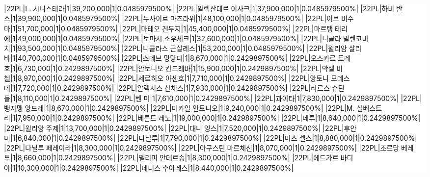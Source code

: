 |22PL|L. 시니스테라|1|39,200,000|1|0.0485979500%|
|22PL|알렉산데르 이사크|1|37,900,000|1|0.0485979500%|
|22PL|하비 반스|1|39,900,000|1|0.0485979500%|
|22PL|누사이르 마즈라위|1|48,100,000|1|0.0485979500%|
|22PL|이브 비수마|1|51,700,000|1|0.0485979500%|
|22PL|마테오 겐두지|1|45,400,000|1|0.0485979500%|
|22PL|마르탱 테리에|1|49,000,000|1|0.0485979500%|
|22PL|토마시 소우체크|1|32,600,000|1|0.0485979500%|
|22PL|니콜라 밀렌코비치|1|93,500,000|1|0.0485979500%|
|22PL|니콜라스 곤살레스|1|53,200,000|1|0.0485979500%|
|22PL|윌리암 살리바|1|40,700,000|1|0.0485979500%|
|22PL|스테브 망당다|1|8,670,000|1|0.2429897500%|
|22PL|오스카르 트레호|1|6,730,000|1|0.2429897500%|
|22PL|안토니오 칸드레바|1|15,900,000|1|0.2429897500%|
|22PL|악셀 비첼|1|8,970,000|1|0.2429897500%|
|22PL|세르히오 아센호|1|7,710,000|1|0.2429897500%|
|22PL|앙토니 모데스테|1|7,720,000|1|0.2429897500%|
|22PL|알렉시스 산체스|1|7,930,000|1|0.2429897500%|
|22PL|라르스 슈틴들|1|8,110,000|1|0.2429897500%|
|22PL|벤 미|1|7,610,000|1|0.2429897500%|
|22PL|과이타|1|7,830,000|1|0.2429897500%|
|22PL|뱅자맹 앙드레|1|8,670,000|1|0.2429897500%|
|22PL|미카일 안토니오|1|9,240,000|1|0.2429897500%|
|22PL|M. 실베스트리|1|7,950,000|1|0.2429897500%|
|22PL|베른트 레노|1|19,000,000|1|0.2429897500%|
|22PL|네투|1|8,640,000|1|0.2429897500%|
|22PL|윌리앙 주제|1|13,700,000|1|0.2429897500%|
|22PL|대니 잉스|1|7,520,000|1|0.2429897500%|
|22PL|후안미|1|6,840,000|1|0.2429897500%|
|22PL|다닐루|1|7,790,000|1|0.2429897500%|
|22PL|마츠 셀스|1|8,880,000|1|0.2429897500%|
|22PL|다닐루 페레이라|1|8,300,000|1|0.2429897500%|
|22PL|아구스틴 마르체신|1|8,070,000|1|0.2429897500%|
|22PL|조르당 베레투|1|8,660,000|1|0.2429897500%|
|22PL|펠리피 안데르송|1|8,300,000|1|0.2429897500%|
|22PL|에드가르 바디아|1|10,300,000|1|0.2429897500%|
|22PL|데니스 수아레스|1|8,440,000|1|0.2429897500%|
